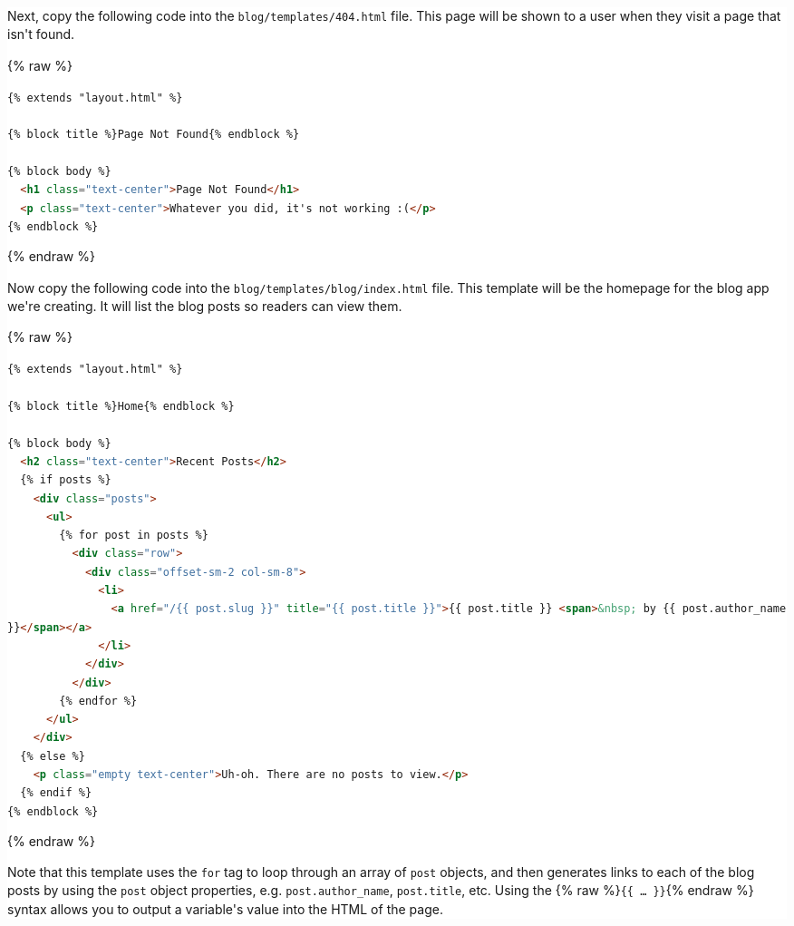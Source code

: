 Next, copy the following code into the `blog/templates/404.html` file. This page will be shown to a user when they visit a page that isn't found.

{% raw %}
```html
{% extends "layout.html" %}

{% block title %}Page Not Found{% endblock %}

{% block body %}
  <h1 class="text-center">Page Not Found</h1>
  <p class="text-center">Whatever you did, it's not working :(</p>
{% endblock %}
```
{% endraw %}

Now copy the following code into the `blog/templates/blog/index.html` file. This template will be the homepage for the blog app we're creating. It will list the blog posts so readers can view them.

{% raw %}
```html
{% extends "layout.html" %}

{% block title %}Home{% endblock %}

{% block body %}
  <h2 class="text-center">Recent Posts</h2>
  {% if posts %}
    <div class="posts">
      <ul>
        {% for post in posts %}
          <div class="row">
            <div class="offset-sm-2 col-sm-8">
              <li>
                <a href="/{{ post.slug }}" title="{{ post.title }}">{{ post.title }} <span>&nbsp; by {{ post.author_name }}</span></a>
              </li>
            </div>
          </div>
        {% endfor %}
      </ul>
    </div>
  {% else %}
    <p class="empty text-center">Uh-oh. There are no posts to view.</p>
  {% endif %}
{% endblock %}
```
{% endraw %}


Note that this template uses the `for` tag to loop through an array of `post` objects, and then generates links to each of the blog posts by using the `post` object properties, e.g. `post.author_name`, `post.title`, etc. Using the {% raw %}`{{ … }}`{% endraw %} syntax allows you to output a variable's value into the HTML of the page.
